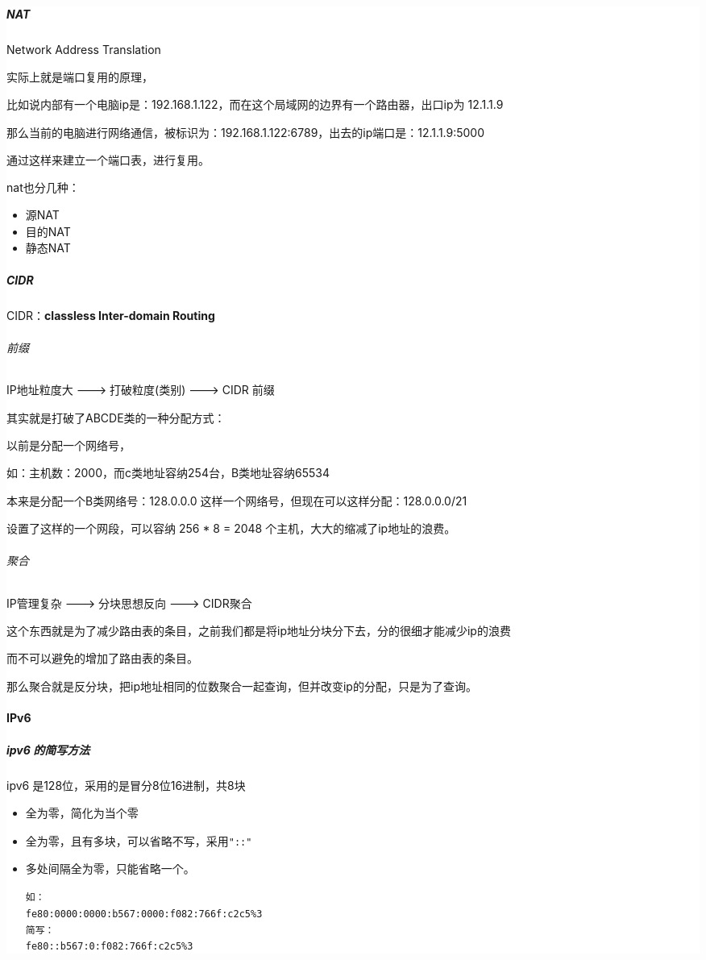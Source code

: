 ##### NAT

Network Address Translation

实际上就是端口复用的原理，

比如说内部有一个电脑ip是：192.168.1.122，而在这个局域网的边界有一个路由器，出口ip为 12.1.1.9

那么当前的电脑进行网络通信，被标识为：192.168.1.122:6789，出去的ip端口是：12.1.1.9:5000

通过这样来建立一个端口表，进行复用。

nat也分几种：

- 源NAT
- 目的NAT
- 静态NAT



##### CIDR

CIDR：**classless Inter-domain Routing**

###### 前缀

IP地址粒度大 ---> 打破粒度(类别)  ---> CIDR 前缀

其实就是打破了ABCDE类的一种分配方式：

以前是分配一个网络号，

如：主机数：2000，而c类地址容纳254台，B类地址容纳65534

本来是分配一个B类网络号：128.0.0.0 这样一个网络号，但现在可以这样分配：128.0.0.0/21

设置了这样的一个网段，可以容纳 256 * 8 = 2048 个主机，大大的缩减了ip地址的浪费。



###### 聚合

IP管理复杂 ---> 分块思想反向 ---> CIDR聚合

这个东西就是为了减少路由表的条目，之前我们都是将ip地址分块分下去，分的很细才能减少ip的浪费

而不可以避免的增加了路由表的条目。

那么聚合就是反分块，把ip地址相同的位数聚合一起查询，但并改变ip的分配，只是为了查询。



#### IPv6

##### ipv6 的简写方法

ipv6 是128位，采用的是冒分8位16进制，共8块

- 全为零，简化为当个零

- 全为零，且有多块，可以省略不写，采用`"::"`

- 多处间隔全为零，只能省略一个。

  ```
  如：
  fe80:0000:0000:b567:0000:f082:766f:c2c5%3
  简写：
  fe80::b567:0:f082:766f:c2c5%3
  ```

